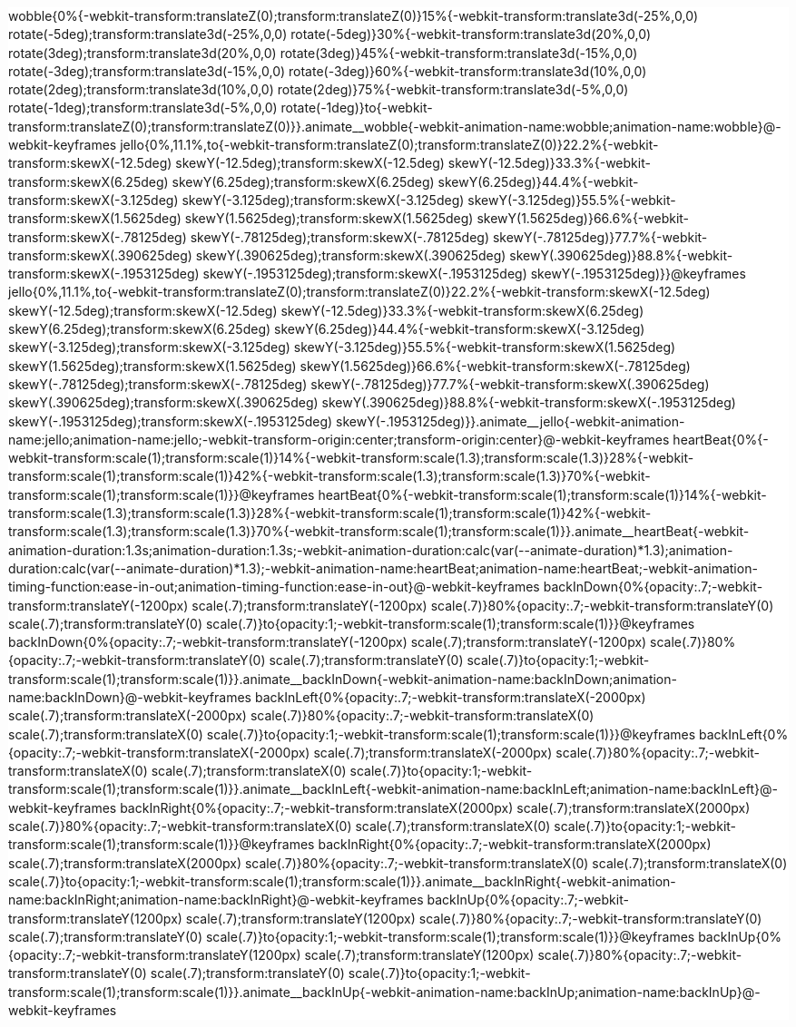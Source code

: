 wobble{0%{-webkit-transform:translateZ(0);transform:translateZ(0)}15%{-webkit-transform:translate3d(-25%,0,0) rotate(-5deg);transform:translate3d(-25%,0,0) rotate(-5deg)}30%{-webkit-transform:translate3d(20%,0,0) rotate(3deg);transform:translate3d(20%,0,0) rotate(3deg)}45%{-webkit-transform:translate3d(-15%,0,0) rotate(-3deg);transform:translate3d(-15%,0,0) rotate(-3deg)}60%{-webkit-transform:translate3d(10%,0,0) rotate(2deg);transform:translate3d(10%,0,0) rotate(2deg)}75%{-webkit-transform:translate3d(-5%,0,0) rotate(-1deg);transform:translate3d(-5%,0,0) rotate(-1deg)}to{-webkit-transform:translateZ(0);transform:translateZ(0)}}.animate__wobble{-webkit-animation-name:wobble;animation-name:wobble}@-webkit-keyframes jello{0%,11.1%,to{-webkit-transform:translateZ(0);transform:translateZ(0)}22.2%{-webkit-transform:skewX(-12.5deg) skewY(-12.5deg);transform:skewX(-12.5deg) skewY(-12.5deg)}33.3%{-webkit-transform:skewX(6.25deg) skewY(6.25deg);transform:skewX(6.25deg) skewY(6.25deg)}44.4%{-webkit-transform:skewX(-3.125deg) skewY(-3.125deg);transform:skewX(-3.125deg) skewY(-3.125deg)}55.5%{-webkit-transform:skewX(1.5625deg) skewY(1.5625deg);transform:skewX(1.5625deg) skewY(1.5625deg)}66.6%{-webkit-transform:skewX(-.78125deg) skewY(-.78125deg);transform:skewX(-.78125deg) skewY(-.78125deg)}77.7%{-webkit-transform:skewX(.390625deg) skewY(.390625deg);transform:skewX(.390625deg) skewY(.390625deg)}88.8%{-webkit-transform:skewX(-.1953125deg) skewY(-.1953125deg);transform:skewX(-.1953125deg) skewY(-.1953125deg)}}@keyframes jello{0%,11.1%,to{-webkit-transform:translateZ(0);transform:translateZ(0)}22.2%{-webkit-transform:skewX(-12.5deg) skewY(-12.5deg);transform:skewX(-12.5deg) skewY(-12.5deg)}33.3%{-webkit-transform:skewX(6.25deg) skewY(6.25deg);transform:skewX(6.25deg) skewY(6.25deg)}44.4%{-webkit-transform:skewX(-3.125deg) skewY(-3.125deg);transform:skewX(-3.125deg) skewY(-3.125deg)}55.5%{-webkit-transform:skewX(1.5625deg) skewY(1.5625deg);transform:skewX(1.5625deg) skewY(1.5625deg)}66.6%{-webkit-transform:skewX(-.78125deg) skewY(-.78125deg);transform:skewX(-.78125deg) skewY(-.78125deg)}77.7%{-webkit-transform:skewX(.390625deg) skewY(.390625deg);transform:skewX(.390625deg) skewY(.390625deg)}88.8%{-webkit-transform:skewX(-.1953125deg) skewY(-.1953125deg);transform:skewX(-.1953125deg) skewY(-.1953125deg)}}.animate__jello{-webkit-animation-name:jello;animation-name:jello;-webkit-transform-origin:center;transform-origin:center}@-webkit-keyframes heartBeat{0%{-webkit-transform:scale(1);transform:scale(1)}14%{-webkit-transform:scale(1.3);transform:scale(1.3)}28%{-webkit-transform:scale(1);transform:scale(1)}42%{-webkit-transform:scale(1.3);transform:scale(1.3)}70%{-webkit-transform:scale(1);transform:scale(1)}}@keyframes heartBeat{0%{-webkit-transform:scale(1);transform:scale(1)}14%{-webkit-transform:scale(1.3);transform:scale(1.3)}28%{-webkit-transform:scale(1);transform:scale(1)}42%{-webkit-transform:scale(1.3);transform:scale(1.3)}70%{-webkit-transform:scale(1);transform:scale(1)}}.animate__heartBeat{-webkit-animation-duration:1.3s;animation-duration:1.3s;-webkit-animation-duration:calc(var(--animate-duration)*1.3);animation-duration:calc(var(--animate-duration)*1.3);-webkit-animation-name:heartBeat;animation-name:heartBeat;-webkit-animation-timing-function:ease-in-out;animation-timing-function:ease-in-out}@-webkit-keyframes backInDown{0%{opacity:.7;-webkit-transform:translateY(-1200px) scale(.7);transform:translateY(-1200px) scale(.7)}80%{opacity:.7;-webkit-transform:translateY(0) scale(.7);transform:translateY(0) scale(.7)}to{opacity:1;-webkit-transform:scale(1);transform:scale(1)}}@keyframes backInDown{0%{opacity:.7;-webkit-transform:translateY(-1200px) scale(.7);transform:translateY(-1200px) scale(.7)}80%{opacity:.7;-webkit-transform:translateY(0) scale(.7);transform:translateY(0) scale(.7)}to{opacity:1;-webkit-transform:scale(1);transform:scale(1)}}.animate__backInDown{-webkit-animation-name:backInDown;animation-name:backInDown}@-webkit-keyframes backInLeft{0%{opacity:.7;-webkit-transform:translateX(-2000px) scale(.7);transform:translateX(-2000px) scale(.7)}80%{opacity:.7;-webkit-transform:translateX(0) scale(.7);transform:translateX(0) scale(.7)}to{opacity:1;-webkit-transform:scale(1);transform:scale(1)}}@keyframes backInLeft{0%{opacity:.7;-webkit-transform:translateX(-2000px) scale(.7);transform:translateX(-2000px) scale(.7)}80%{opacity:.7;-webkit-transform:translateX(0) scale(.7);transform:translateX(0) scale(.7)}to{opacity:1;-webkit-transform:scale(1);transform:scale(1)}}.animate__backInLeft{-webkit-animation-name:backInLeft;animation-name:backInLeft}@-webkit-keyframes backInRight{0%{opacity:.7;-webkit-transform:translateX(2000px) scale(.7);transform:translateX(2000px) scale(.7)}80%{opacity:.7;-webkit-transform:translateX(0) scale(.7);transform:translateX(0) scale(.7)}to{opacity:1;-webkit-transform:scale(1);transform:scale(1)}}@keyframes backInRight{0%{opacity:.7;-webkit-transform:translateX(2000px) scale(.7);transform:translateX(2000px) scale(.7)}80%{opacity:.7;-webkit-transform:translateX(0) scale(.7);transform:translateX(0) scale(.7)}to{opacity:1;-webkit-transform:scale(1);transform:scale(1)}}.animate__backInRight{-webkit-animation-name:backInRight;animation-name:backInRight}@-webkit-keyframes backInUp{0%{opacity:.7;-webkit-transform:translateY(1200px) scale(.7);transform:translateY(1200px) scale(.7)}80%{opacity:.7;-webkit-transform:translateY(0) scale(.7);transform:translateY(0) scale(.7)}to{opacity:1;-webkit-transform:scale(1);transform:scale(1)}}@keyframes backInUp{0%{opacity:.7;-webkit-transform:translateY(1200px) scale(.7);transform:translateY(1200px) scale(.7)}80%{opacity:.7;-webkit-transform:translateY(0) scale(.7);transform:translateY(0) scale(.7)}to{opacity:1;-webkit-transform:scale(1);transform:scale(1)}}.animate__backInUp{-webkit-animation-name:backInUp;animation-name:backInUp}@-webkit-keyframes